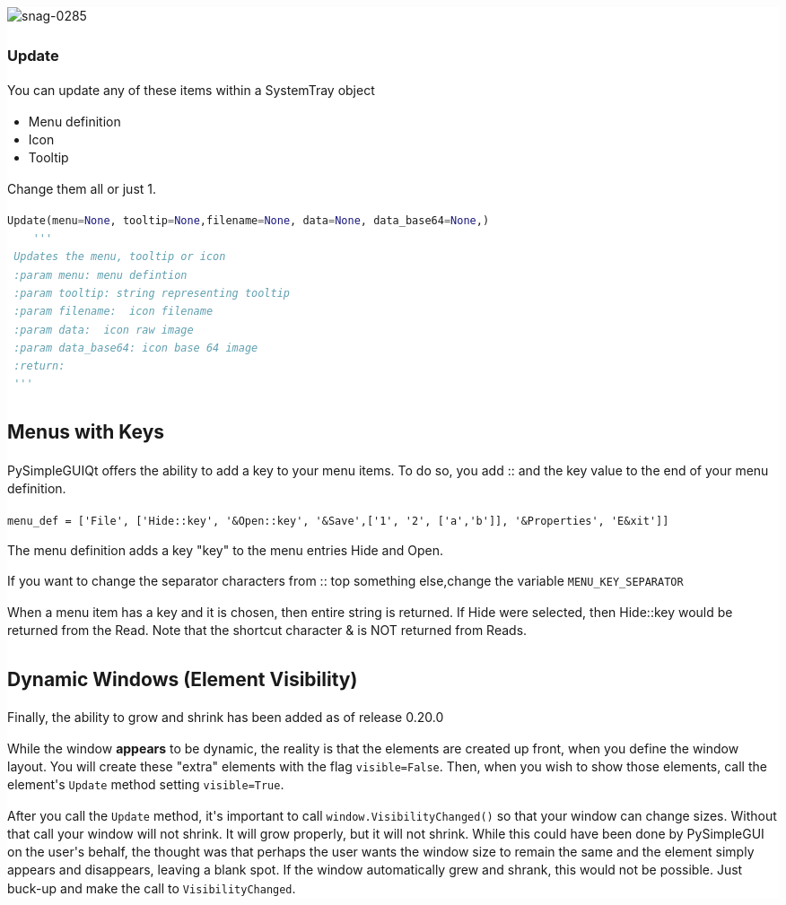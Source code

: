 ![snag-0285](https://user-images.githubusercontent.com/13696193/49056144-6381bc00-f1c8-11e8-9f44-199394823369.jpg)


### Update

You can update any of these items within a SystemTray object
* Menu definition
* Icon
* Tooltip

 Change them all or just 1.

```python
Update(menu=None, tooltip=None,filename=None, data=None, data_base64=None,)
    '''  
 Updates the menu, tooltip or icon  
 :param menu: menu defintion  
 :param tooltip: string representing tooltip  
 :param filename:  icon filename  
 :param data:  icon raw image  
 :param data_base64: icon base 64 image  
 :return:  
 '''
```
## Menus with Keys

PySimpleGUIQt offers the ability to add a key to your menu items.  To do so, you add :: and the key value to the end of your menu definition. 

`menu_def = ['File', ['Hide::key', '&Open::key', '&Save',['1', '2', ['a','b']], '&Properties', 'E&xit']]`

The menu definition adds a key "key" to the menu entries Hide and Open.

If you want to change the separator characters from :: top something else,change the variable `MENU_KEY_SEPARATOR`

When a menu item has a key and it is chosen, then entire string is returned.  If Hide were selected, then Hide::key would be returned from the Read.  Note that the shortcut character & is NOT returned from Reads.


## Dynamic Windows (Element Visibility)

Finally, the ability to grow and shrink has been added as of release 0.20.0

While the window **appears** to be dynamic, the reality is that the elements are created up front, when you define the window layout.  You will create these "extra" elements with the flag `visible=False`.  Then, when you wish to show those elements, call the element's `Update` method setting `visible=True`.  

After you call the `Update` method, it's important to call `window.VisibilityChanged()` so that your window can change sizes.  Without that call your window will not shrink. It will grow properly, but it will not shrink.  While this could have been done by PySimpleGUI on the user's behalf, the thought was that perhaps the user wants the window size to remain the same and the element simply appears and disappears, leaving a blank spot.  If the window automatically grew and shrank, this would not be possible.  Just buck-up and make the call to `VisibilityChanged`.
